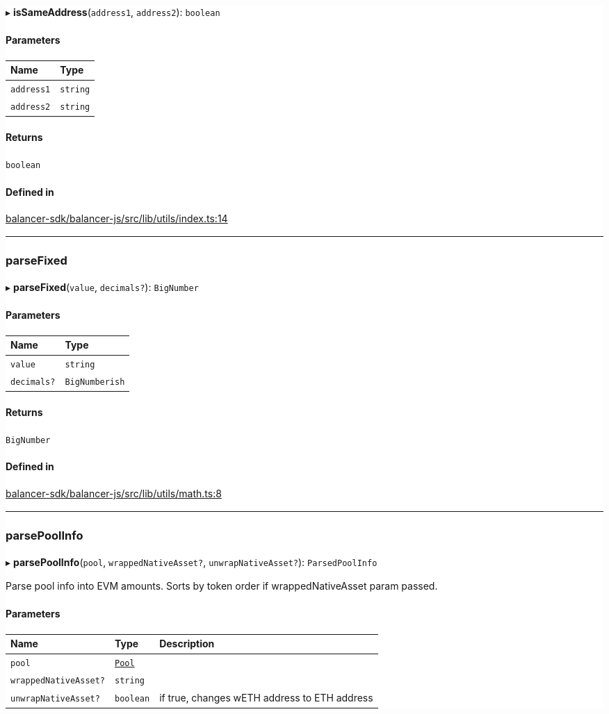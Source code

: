 ▸ **isSameAddress**(`address1`, `address2`): `boolean`

#### Parameters

| Name | Type |
| :------ | :------ |
| `address1` | `string` |
| `address2` | `string` |

#### Returns

`boolean`

#### Defined in

[balancer-sdk/balancer-js/src/lib/utils/index.ts:14](https://github.com/balancer/balancer-sdk/blob/master/balancer-js/src/lib/utils/index.ts#L14)

___

### parseFixed

▸ **parseFixed**(`value`, `decimals?`): `BigNumber`

#### Parameters

| Name | Type |
| :------ | :------ |
| `value` | `string` |
| `decimals?` | `BigNumberish` |

#### Returns

`BigNumber`

#### Defined in

[balancer-sdk/balancer-js/src/lib/utils/math.ts:8](https://github.com/balancer/balancer-sdk/blob/master/balancer-js/src/lib/utils/math.ts#L8)

___

### parsePoolInfo

▸ **parsePoolInfo**(`pool`, `wrappedNativeAsset?`, `unwrapNativeAsset?`): `ParsedPoolInfo`

Parse pool info into EVM amounts. Sorts by token order if wrappedNativeAsset param passed.

#### Parameters

| Name | Type | Description |
| :------ | :------ | :------ |
| `pool` | [`Pool`](interfaces/Pool.md) |  |
| `wrappedNativeAsset?` | `string` |  |
| `unwrapNativeAsset?` | `boolean` | if true, changes wETH address to ETH address |
